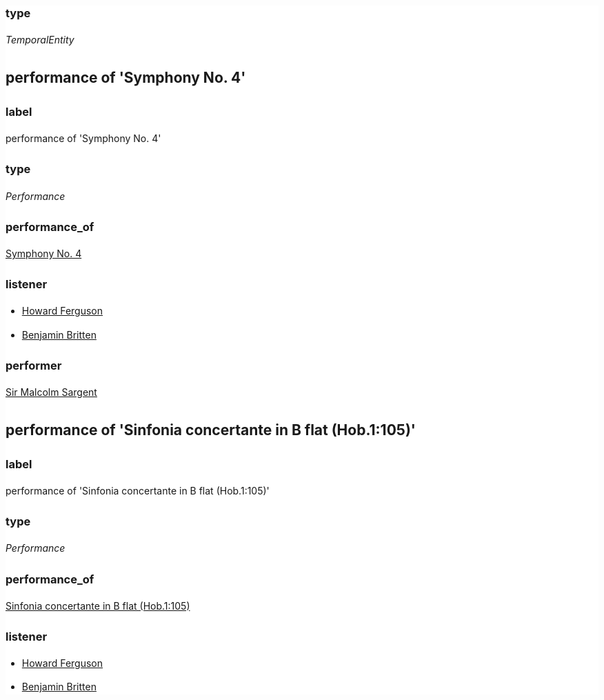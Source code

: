 ### type


*TemporalEntity*

## performance of 'Symphony No. 4'

### label


performance of 'Symphony No. 4'

### type


*Performance*

### performance_of


[Symphony No. 4](#Symphony-No.-4)

### listener

 - [Howard Ferguson](#Howard-Ferguson)

 - [Benjamin Britten](#Benjamin-Britten)

### performer


[Sir Malcolm Sargent](#Sir-Malcolm-Sargent)

## performance of 'Sinfonia concertante in B flat (Hob.1:105)'

### label


performance of 'Sinfonia concertante in B flat (Hob.1:105)'

### type


*Performance*

### performance_of


[Sinfonia concertante in B flat (Hob.1:105)](#Sinfonia-concertante-in-B-flat-(Hob.1-105))

### listener

 - [Howard Ferguson](#Howard-Ferguson)

 - [Benjamin Britten](#Benjamin-Britten)
